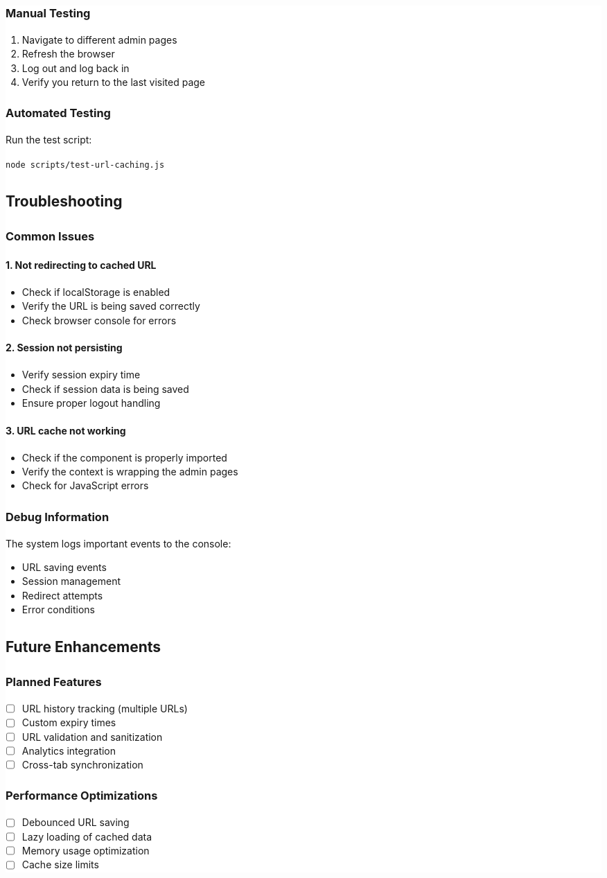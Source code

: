 ### Manual Testing
1. Navigate to different admin pages
2. Refresh the browser
3. Log out and log back in
4. Verify you return to the last visited page

### Automated Testing
Run the test script:
```bash
node scripts/test-url-caching.js
```

## Troubleshooting

### Common Issues

#### 1. Not redirecting to cached URL
- Check if localStorage is enabled
- Verify the URL is being saved correctly
- Check browser console for errors

#### 2. Session not persisting
- Verify session expiry time
- Check if session data is being saved
- Ensure proper logout handling

#### 3. URL cache not working
- Check if the component is properly imported
- Verify the context is wrapping the admin pages
- Check for JavaScript errors

### Debug Information
The system logs important events to the console:
- URL saving events
- Session management
- Redirect attempts
- Error conditions

## Future Enhancements

### Planned Features
- [ ] URL history tracking (multiple URLs)
- [ ] Custom expiry times
- [ ] URL validation and sanitization
- [ ] Analytics integration
- [ ] Cross-tab synchronization

### Performance Optimizations
- [ ] Debounced URL saving
- [ ] Lazy loading of cached data
- [ ] Memory usage optimization
- [ ] Cache size limits
